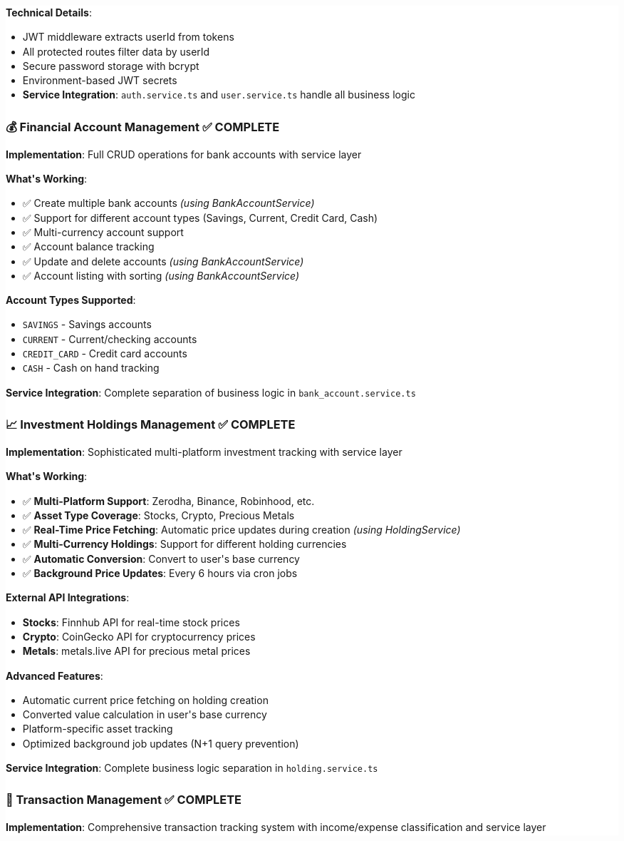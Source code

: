 **Technical Details**:
- JWT middleware extracts userId from tokens
- All protected routes filter data by userId
- Secure password storage with bcrypt
- Environment-based JWT secrets
- **Service Integration**: `auth.service.ts` and `user.service.ts` handle all business logic

### 💰 Financial Account Management ✅ **COMPLETE**
**Implementation**: Full CRUD operations for bank accounts with service layer

**What's Working**:
- ✅ Create multiple bank accounts *(using BankAccountService)*
- ✅ Support for different account types (Savings, Current, Credit Card, Cash)
- ✅ Multi-currency account support
- ✅ Account balance tracking
- ✅ Update and delete accounts *(using BankAccountService)*
- ✅ Account listing with sorting *(using BankAccountService)*

**Account Types Supported**:
- `SAVINGS` - Savings accounts
- `CURRENT` - Current/checking accounts  
- `CREDIT_CARD` - Credit card accounts
- `CASH` - Cash on hand tracking

**Service Integration**: Complete separation of business logic in `bank_account.service.ts`

### 📈 Investment Holdings Management ✅ **COMPLETE**
**Implementation**: Sophisticated multi-platform investment tracking with service layer

**What's Working**:
- ✅ **Multi-Platform Support**: Zerodha, Binance, Robinhood, etc.
- ✅ **Asset Type Coverage**: Stocks, Crypto, Precious Metals
- ✅ **Real-Time Price Fetching**: Automatic price updates during creation *(using HoldingService)*
- ✅ **Multi-Currency Holdings**: Support for different holding currencies
- ✅ **Automatic Conversion**: Convert to user's base currency
- ✅ **Background Price Updates**: Every 6 hours via cron jobs

**External API Integrations**:
- **Stocks**: Finnhub API for real-time stock prices
- **Crypto**: CoinGecko API for cryptocurrency prices
- **Metals**: metals.live API for precious metal prices

**Advanced Features**:
- Automatic current price fetching on holding creation
- Converted value calculation in user's base currency
- Platform-specific asset tracking
- Optimized background job updates (N+1 query prevention)

**Service Integration**: Complete business logic separation in `holding.service.ts`

### 💸 Transaction Management ✅ **COMPLETE**
**Implementation**: Comprehensive transaction tracking system with income/expense classification and service layer
